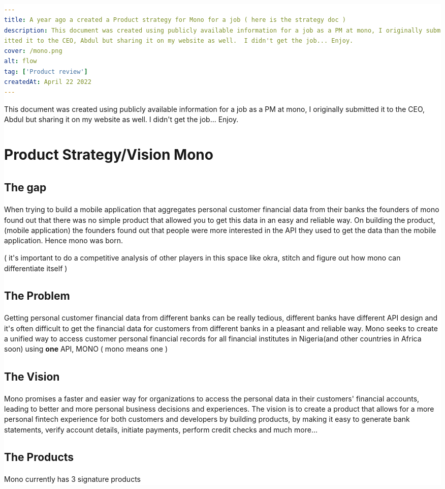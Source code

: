 ```yaml
---
title: A year ago a created a Product strategy for Mono for a job ( here is the strategy doc )
description: This document was created using publicly available information for a job as a PM at mono, I originally submitted it to the CEO, Abdul but sharing it on my website as well.  I didn't get the job... Enjoy.
cover: /mono.png
alt: flow
tag: ['Product review']
createdAt: April 22 2022
---
```


This document was created using publicly available information for a job as a PM at mono, I originally submitted it to the CEO, Abdul but sharing it on my website as well.  I didn't get the job... Enjoy.

# Product Strategy/Vision Mono

## The gap

When trying to build a mobile application that aggregates personal customer financial data from their banks the founders of mono found out that there was no simple product that allowed you to get this data in an easy and reliable way. On building the product, (mobile application) the founders found out that people were more interested in the API they used to get the data than the mobile application. Hence mono was born.

( it's important to do a competitive analysis of other players in this space like okra, stitch and figure out how mono can differentiate itself )

## The Problem

Getting personal customer financial data from different banks can be really tedious, different banks have different API design and it's often difficult to get the financial data for customers from different banks in a pleasant and reliable way. Mono seeks to create a unified way to access customer personal financial records for all financial institutes in Nigeria(and other countries in Africa soon) using **one** API, MONO ( mono means one )

## The Vision

Mono promises a faster and easier way for organizations to access the personal data in their customers' financial accounts, leading to better and more personal business decisions and experiences. The vision is to create a product that allows for a more personal fintech experience for both customers and developers by building products, by making it easy to generate bank statements, verify account details, initiate payments, perform credit checks and much more...

## The Products

Mono currently has 3 signature products
